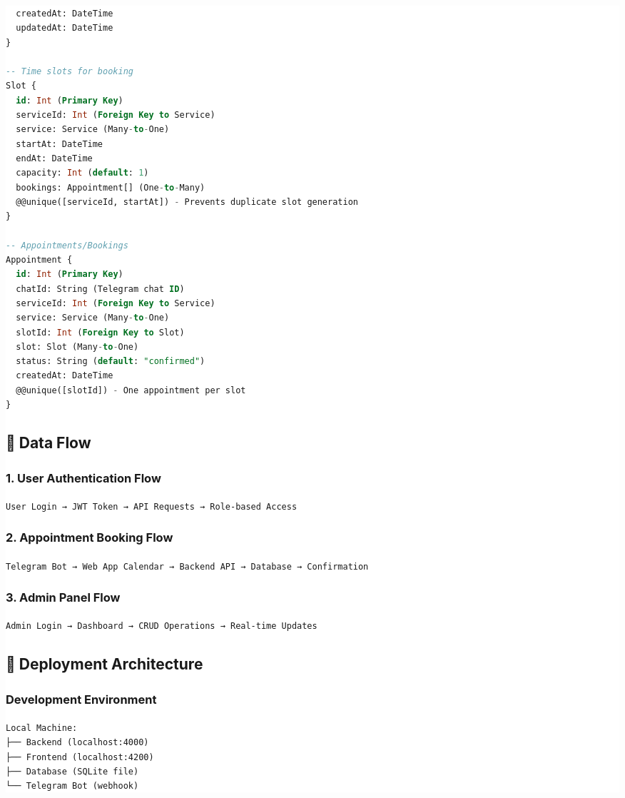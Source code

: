 ```sql
  createdAt: DateTime
  updatedAt: DateTime
}

-- Time slots for booking
Slot {
  id: Int (Primary Key)
  serviceId: Int (Foreign Key to Service)
  service: Service (Many-to-One)
  startAt: DateTime
  endAt: DateTime
  capacity: Int (default: 1)
  bookings: Appointment[] (One-to-Many)
  @@unique([serviceId, startAt]) - Prevents duplicate slot generation
}

-- Appointments/Bookings
Appointment {
  id: Int (Primary Key)
  chatId: String (Telegram chat ID)
  serviceId: Int (Foreign Key to Service)
  service: Service (Many-to-One)
  slotId: Int (Foreign Key to Slot)
  slot: Slot (Many-to-One)
  status: String (default: "confirmed")
  createdAt: DateTime
  @@unique([slotId]) - One appointment per slot
}
```

## 🔄 Data Flow

### 1. **User Authentication Flow**
```
User Login → JWT Token → API Requests → Role-based Access
```

### 2. **Appointment Booking Flow**
```
Telegram Bot → Web App Calendar → Backend API → Database → Confirmation
```

### 3. **Admin Panel Flow**
```
Admin Login → Dashboard → CRUD Operations → Real-time Updates
```

## 🚀 Deployment Architecture

### Development Environment
```
Local Machine:
├── Backend (localhost:4000)
├── Frontend (localhost:4200)
├── Database (SQLite file)
└── Telegram Bot (webhook)
```
